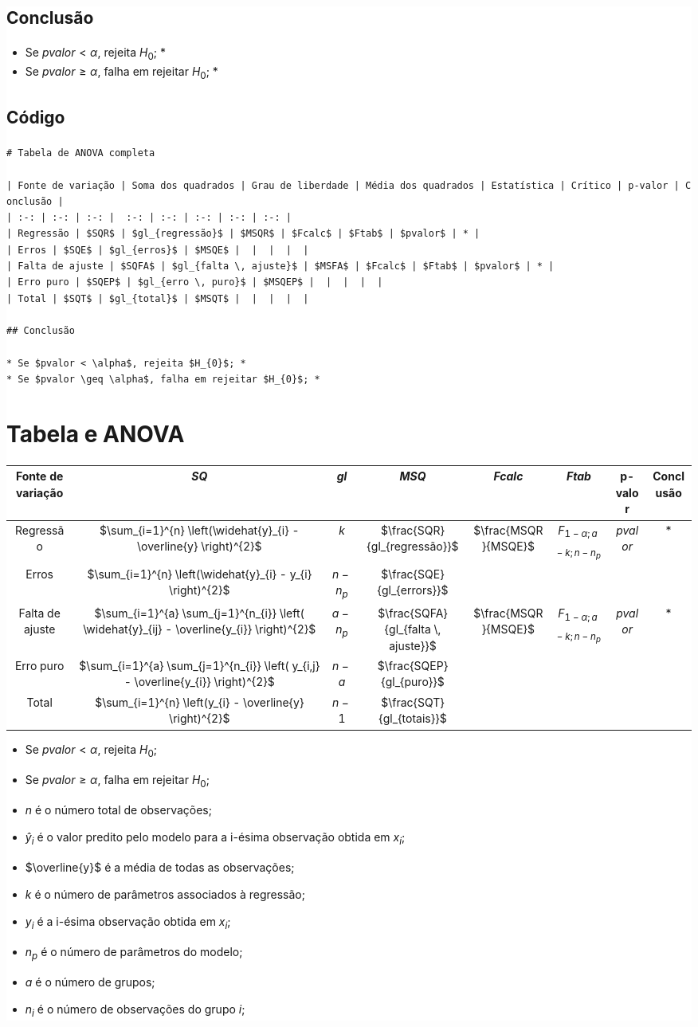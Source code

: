 ## Conclusão

* Se $pvalor < \alpha$, rejeita $H_{0}$; *
* Se $pvalor \geq \alpha$, falha em rejeitar $H_{0}$; *

## Código

```
# Tabela de ANOVA completa

| Fonte de variação | Soma dos quadrados | Grau de liberdade | Média dos quadrados | Estatística | Crítico | p-valor | Conclusão |
| :-: | :-: | :-: |  :-: | :-: | :-: | :-: | :-: |
| Regressão | $SQR$ | $gl_{regressão}$ | $MSQR$ | $Fcalc$ | $Ftab$ | $pvalor$ | * |
| Erros | $SQE$ | $gl_{erros}$ | $MSQE$ |  |  |  |  |
| Falta de ajuste | $SQFA$ | $gl_{falta \, ajuste}$ | $MSFA$ | $Fcalc$ | $Ftab$ | $pvalor$ | * |
| Erro puro | $SQEP$ | $gl_{erro \, puro}$ | $MSQEP$ |  |  |  |  |
| Total | $SQT$ | $gl_{total}$ | $MSQT$ |  |  |  |  |

## Conclusão

* Se $pvalor < \alpha$, rejeita $H_{0}$; *
* Se $pvalor \geq \alpha$, falha em rejeitar $H_{0}$; *
```

# Tabela e ANOVA

| Fonte de variação | $SQ$ | $gl$ | $MSQ$ | $Fcalc$ | $Ftab$ | p-valor | Conclusão |
| :-: | :-: | :-: |  :-: | :-: | :-: | :-: | :-: |
| Regressão | $\sum_{i=1}^{n} \left(\widehat{y}_{i} - \overline{y} \right)^{2}$ | $k$ | $\frac{SQR}{gl_{regressão}}$ | $\frac{MSQR}{MSQE}$ | $F_{1-\alpha; \, a-k; \, n-n_{p}}$ | $pvalor$ | * |
| Erros | $\sum_{i=1}^{n} \left(\widehat{y}_{i} - y_{i} \right)^{2}$ | $n-n_{p}$ | $\frac{SQE}{gl_{errors}}$ |  |  |  |  |
| Falta de ajuste | $\sum_{i=1}^{a} \sum_{j=1}^{n_{i}} \left( \widehat{y}_{ij} - \overline{y_{i}} \right)^{2}$ | $a - n_{p}$ | $\frac{SQFA}{gl_{falta \, ajuste}}$ | $\frac{MSQR}{MSQE}$ | $F_{1-\alpha; \, a-k; \, n-n_{p}}$ | $pvalor$ | * |
| Erro puro | $\sum_{i=1}^{a} \sum_{j=1}^{n_{i}} \left( y_{i,j} - \overline{y_{i}} \right)^{2}$ | $n - a$ | $\frac{SQEP}{gl_{puro}}$ |  |  |  |  |
| Total | $\sum_{i=1}^{n} \left(y_{i} - \overline{y} \right)^{2}$ | $n-1$ | $\frac{SQT}{gl_{totais}}$ |  |  |  |  |

* Se $pvalor < \alpha$, rejeita $H_{0}$;
* Se $pvalor \geq \alpha$, falha em rejeitar $H_{0}$;

* $n$ é o número total de observações;
* $\widehat{y}_{i}$ é o valor predito pelo modelo para a i-ésima observação obtida em $x_{i}$;
* $\overline{y}$ é a média de todas as observações;
* $k$ é o número de parâmetros associados à regressão;
* $y_{i}$ é a i-ésima observação obtida em $x_{i}$;
* $n_{p}$ é o número de parâmetros do modelo;
* $a$ é o número de grupos;
* $n_{i}$ é o número de observações do grupo $i$;
